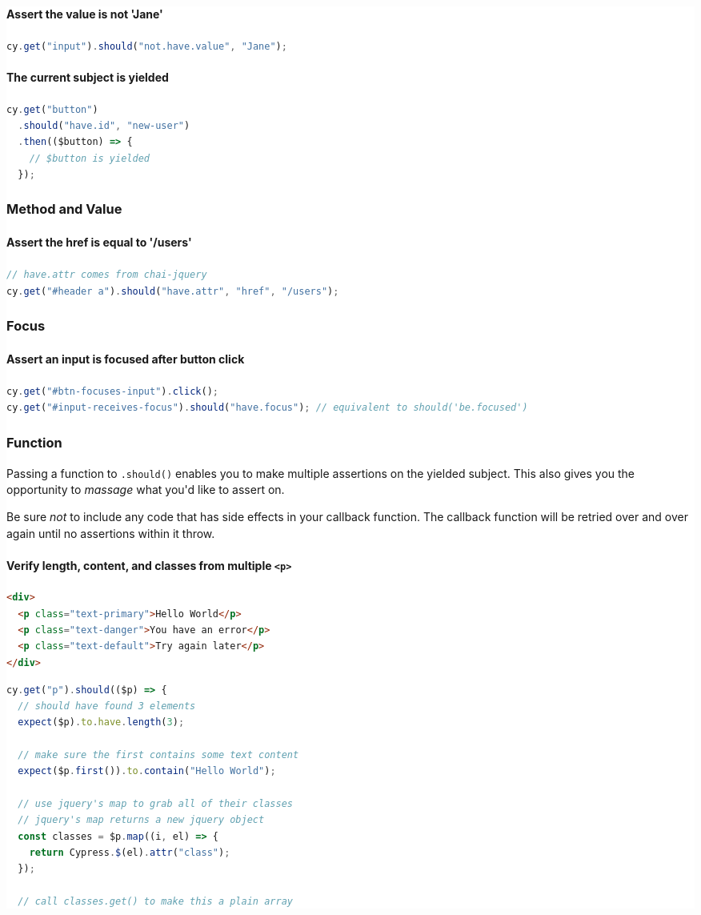 #### Assert the value is not 'Jane'

```javascript
cy.get("input").should("not.have.value", "Jane");
```

#### The current subject is yielded

```javascript
cy.get("button")
  .should("have.id", "new-user")
  .then(($button) => {
    // $button is yielded
  });
```

### Method and Value

#### Assert the href is equal to '/users'

```javascript
// have.attr comes from chai-jquery
cy.get("#header a").should("have.attr", "href", "/users");
```

### Focus

#### Assert an input is focused after button click

```javascript
cy.get("#btn-focuses-input").click();
cy.get("#input-receives-focus").should("have.focus"); // equivalent to should('be.focused')
```

### Function

Passing a function to `.should()` enables you to make multiple assertions on the yielded subject. This also gives you the opportunity to _massage_ what you'd like to assert on.

Be sure _not_ to include any code that has side effects in your callback function. The callback function will be retried over and over again until no assertions within it throw.

#### Verify length, content, and classes from multiple `<p>`

```html
<div>
  <p class="text-primary">Hello World</p>
  <p class="text-danger">You have an error</p>
  <p class="text-default">Try again later</p>
</div>
```

```javascript
cy.get("p").should(($p) => {
  // should have found 3 elements
  expect($p).to.have.length(3);

  // make sure the first contains some text content
  expect($p.first()).to.contain("Hello World");

  // use jquery's map to grab all of their classes
  // jquery's map returns a new jquery object
  const classes = $p.map((i, el) => {
    return Cypress.$(el).attr("class");
  });

  // call classes.get() to make this a plain array
```